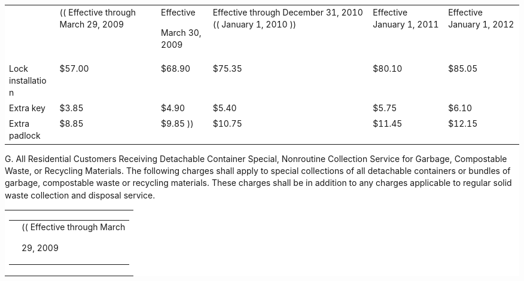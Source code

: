 <table><tr><td></td><td>(( Effective through March 29, 2009

</td><td>Effective

March 30, 2009

</td><td>Effective through December 31, 2010 (( January 1, 2010 ))

</td><td>Effective January 1, 2011

</td><td>Effective January 1, 2012

</td></tr>

<tr><td>Lock installation

</td><td>$57.00

</td><td>$68.90

</td><td>$75.35

</td><td>$80.10

</td><td>$85.05

</td></tr>

<tr><td>Extra key

</td><td>$3.85

</td><td>$4.90

</td><td>$5.40

</td><td>$5.75

</td><td>$6.10

</td></tr>

<tr><td>Extra padlock

</td><td>$8.85

</td><td>$9.85 ))

</td><td>$10.75

</td><td>$11.45

</td><td>$12.15

</td></tr>

</table> G. All Residential Customers Receiving Detachable Container Special, Nonroutine Collection Service for Garbage, Compostable Waste, or Recycling Materials. The following charges shall apply to special collections of all detachable containers or bundles of garbage, compostable waste or recycling materials. These charges shall be in addition to any charges applicable to regular solid waste collection and disposal service. <table><tr><td><table><tr><td></td>

<td>(( Effective through March

 29, 2009
